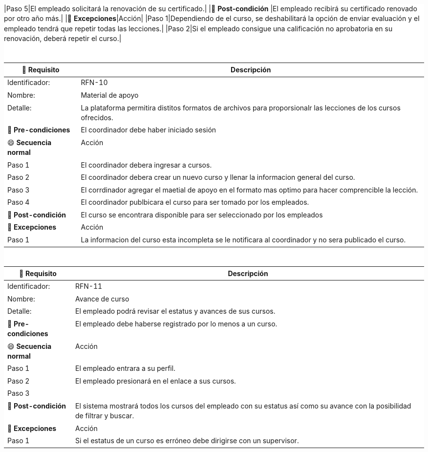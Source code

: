 |Paso 5|El empleado solicitará la renovación de su certificado.|
|:triangular_flag_on_post: **Post-condición** |El empleado recibirá su certificado renovado por otro año más.|
|:runner: **Excepciones**|Acción|
|Paso 1|Dependiendo de el curso, se deshabilitará la opción de enviar evaluación y el empleado tendrá que repetir todas las lecciones.|
|Paso 2|Si el empleado consigue una calificación no aprobatoria en su renovación, deberá repetir el curso.|

#

|:pencil: **Requisito**  | **Descripción**|
|----------------------|---| 
|Identificador:   |RFN-10 |
|Nombre:          |Material de apoyo |
|Detalle:         |La plataforma permitira distitos formatos de archivos para proporsionalr las lecciones de los cursos ofrecidos. |
|:triangular_flag_on_post: **Pre-condiciones**  |El coordinador debe haber iniciado sesión  |
|:smile: **Secuencia normal**| Acción|
|Paso 1|El coordinador debera ingresar a cursos.|
|Paso 2|El coordinador debera crear un nuevo curso y llenar la informacion general del curso.|
|Paso 3|El corrdinador agregar el maetial de apoyo en el formato mas optimo para hacer comprencible la lección.|
|Paso 4|El coordinador publbicara el curso para  ser tomado por los empleados.|
|:triangular_flag_on_post: **Post-condición** |El curso se encontrara disponible para ser seleccionado por los empleados|
|:runner: **Excepciones**|Acción|
|Paso 1|La informacion del curso esta incompleta se le notificara al coordinador y no sera publicado el curso.|


#

|:pencil: **Requisito**  | **Descripción**|
|----------------------|---| 
|Identificador:   |RFN-11  |
|Nombre:          |Avance de curso |
|Detalle:         |El empleado podrá revisar el estatus y avances de sus cursos. |
|:triangular_flag_on_post: **Pre-condiciones**  |El empleado debe haberse registrado por lo menos a un curso. |
|:smile: **Secuencia normal**| Acción|
|Paso 1|El empleado entrara a su perfil.|
|Paso 2|El empleado presionará en el enlace a sus cursos.|
|Paso 3||
|:triangular_flag_on_post: **Post-condición** |El sistema mostrará todos los cursos del empleado con su estatus  así como su  avance  con la posibilidad de filtrar y buscar.|
|:runner: **Excepciones**|Acción|
|Paso 1|Si el estatus de un curso es erróneo debe dirigirse con un supervisor.|
